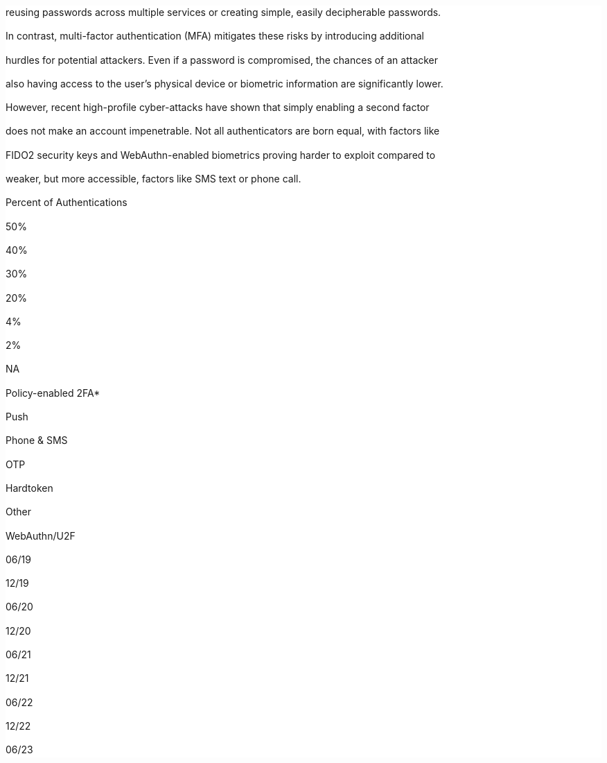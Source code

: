 reusing passwords across multiple services or creating simple, easily decipherable passwords. 

In contrast, multi\-factor authentication (MFA) mitigates these risks by introducing additional 

hurdles for potential attackers. Even if a password is compromised, the chances of an attacker 

also having access to the user’s physical device or biometric information are significantly lower.

However, recent high\-profile cyber\-attacks have shown that simply enabling a second factor 

does not make an account impenetrable. Not all authenticators are born equal, with factors like 

FIDO2 security keys and WebAuthn\-enabled biometrics proving harder to exploit compared to 

weaker, but more accessible, factors like SMS text or phone call. 

Percent of
Authentications

50%

40%

30%

20%

4%

2%

NA

Policy\-enabled
2FA\*

Push

Phone \& SMS

OTP

Hardtoken

Other

WebAuthn/U2F

06/19

12/19

06/20

12/20

06/21

12/21

06/22

12/22

06/23
